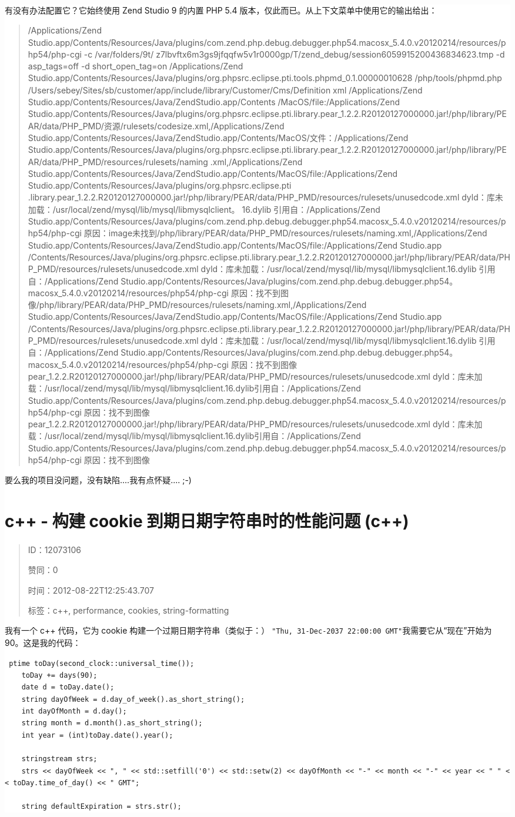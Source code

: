 有没有办法配置它？它始终使用 Zend Studio 9 的内置 PHP 5.4 版本，仅此而已。从上下文菜单中使用它的输出给出：

> /Applications/Zend Studio.app/Contents/Resources/Java/plugins/com.zend.php.debug.debugger.php54.macosx_5.4.0.v20120214/resources/php54/php-cgi -c /var/folders/9t/ z7lbvftx6m3gs9jfqqfw5v1r0000gp/T/zend_debug/session6059915200436834623.tmp -d asp_tags=off -d short_open_tag=on /Applications/Zend Studio.app/Contents/Resources/Java/plugins/org.phpsrc.eclipse.pti.tools.phpmd_0.1.00000010628 /php/tools/phpmd.php /Users/sebey/Sites/sb/customer/app/include/library/Customer/Cms/Definition xml /Applications/Zend Studio.app/Contents/Resources/Java/ZendStudio.app/Contents /MacOS/file:/Applications/Zend Studio.app/Contents/Resources/Java/plugins/org.phpsrc.eclipse.pti.library.pear_1.2.2.R20120127000000.jar!/php/library/PEAR/data/PHP_PMD/资源/rulesets/codesize.xml,/Applications/Zend Studio.app/Contents/Resources/Java/ZendStudio.app/Contents/MacOS/文件：/Applications/Zend Studio.app/Contents/Resources/Java/plugins/org.phpsrc.eclipse.pti.library.pear_1.2.2.R20120127000000.jar!/php/library/PEAR/data/PHP_PMD/resources/rulesets/naming .xml,/Applications/Zend Studio.app/Contents/Resources/Java/ZendStudio.app/Contents/MacOS/file:/Applications/Zend Studio.app/Contents/Resources/Java/plugins/org.phpsrc.eclipse.pti .library.pear_1.2.2.R20120127000000.jar!/php/library/PEAR/data/PHP_PMD/resources/rulesets/unusedcode.xml dyld：库未加载：/usr/local/zend/mysql/lib/mysql/libmysqlclient。 16.dylib 引用自：/Applications/Zend Studio.app/Contents/Resources/Java/plugins/com.zend.php.debug.debugger.php54.macosx_5.4.0.v20120214/resources/php54/php-cgi 原因：image未找到/php/library/PEAR/data/PHP_PMD/resources/rulesets/naming.xml,/Applications/Zend Studio.app/Contents/Resources/Java/ZendStudio.app/Contents/MacOS/file:/Applications/Zend Studio.app /Contents/Resources/Java/plugins/org.phpsrc.eclipse.pti.library.pear_1.2.2.R20120127000000.jar!/php/library/PEAR/data/PHP_PMD/resources/rulesets/unusedcode.xml dyld：库未加载：/usr/local/zend/mysql/lib/mysql/libmysqlclient.16.dylib 引用自：/Applications/Zend Studio.app/Contents/Resources/Java/plugins/com.zend.php.debug.debugger.php54。 macosx_5.4.0.v20120214/resources/php54/php-cgi 原因：找不到图像/php/library/PEAR/data/PHP_PMD/resources/rulesets/naming.xml,/Applications/Zend Studio.app/Contents/Resources/Java/ZendStudio.app/Contents/MacOS/file:/Applications/Zend Studio.app /Contents/Resources/Java/plugins/org.phpsrc.eclipse.pti.library.pear_1.2.2.R20120127000000.jar!/php/library/PEAR/data/PHP_PMD/resources/rulesets/unusedcode.xml dyld：库未加载：/usr/local/zend/mysql/lib/mysql/libmysqlclient.16.dylib 引用自：/Applications/Zend Studio.app/Contents/Resources/Java/plugins/com.zend.php.debug.debugger.php54。 macosx_5.4.0.v20120214/resources/php54/php-cgi 原因：找不到图像pear_1.2.2.R20120127000000.jar!/php/library/PEAR/data/PHP_PMD/resources/rulesets/unusedcode.xml dyld：库未加载：/usr/local/zend/mysql/lib/mysql/libmysqlclient.16.dylib引用自：/Applications/Zend Studio.app/Contents/Resources/Java/plugins/com.zend.php.debug.debugger.php54.macosx_5.4.0.v20120214/resources/php54/php-cgi 原因：找不到图像pear_1.2.2.R20120127000000.jar!/php/library/PEAR/data/PHP_PMD/resources/rulesets/unusedcode.xml dyld：库未加载：/usr/local/zend/mysql/lib/mysql/libmysqlclient.16.dylib引用自：/Applications/Zend Studio.app/Contents/Resources/Java/plugins/com.zend.php.debug.debugger.php54.macosx_5.4.0.v20120214/resources/php54/php-cgi 原因：找不到图像

要么我的项目没问题，没有缺陷....我有点怀疑.... ;-)

# c++ - 构建 cookie 到期日期字符串时的性能问题 (c++)

> ID：12073106
> 
> 赞同：0
> 
> 时间：2012-08-22T12:25:43.707
> 
> 标签：c++, performance, cookies, string-formatting

我有一个 c++ 代码，它为 cookie 构建一个过期日期字符串（类似于：） `"Thu, 31-Dec-2037 22:00:00 GMT"`我需要它从“现在”开始为 90。这是我的代码：

```
 ptime toDay(second_clock::universal_time());
    toDay += days(90);
    date d = toDay.date();
    string dayOfWeek = d.day_of_week().as_short_string();
    int dayOfMonth = d.day();
    string month = d.month().as_short_string();
    int year = (int)toDay.date().year();

    stringstream strs;
    strs << dayOfWeek << ", " << std::setfill('0') << std::setw(2) << dayOfMonth << "-" << month << "-" << year << " " << toDay.time_of_day() << " GMT";

    string defaultExpiration = strs.str(); 
```
